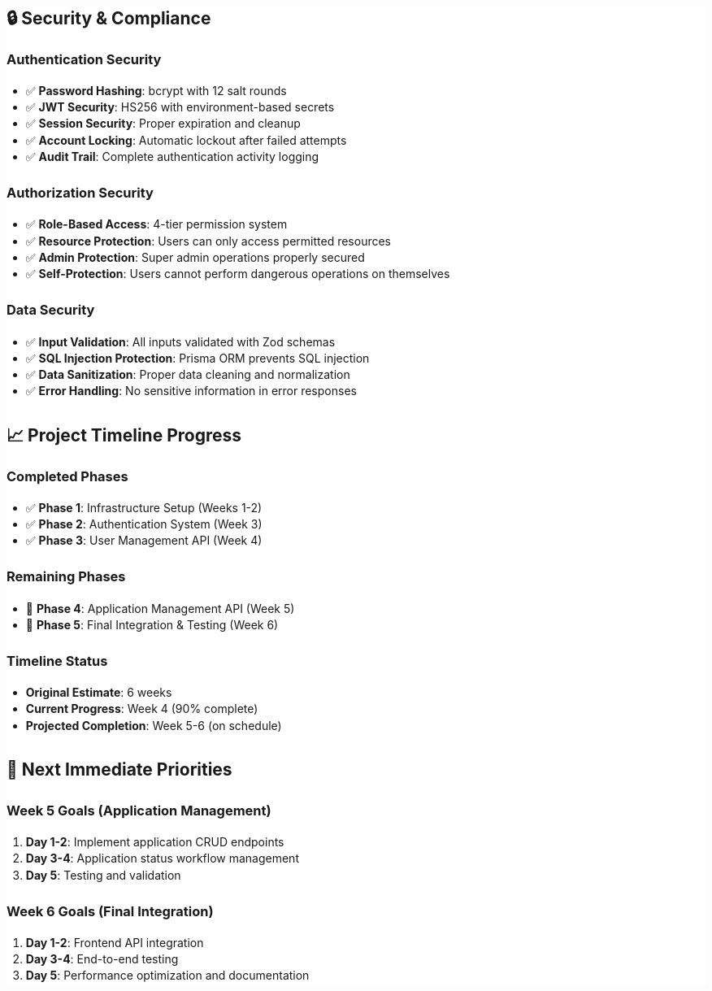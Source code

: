 ## 🔒 **Security & Compliance**

### **Authentication Security**
- ✅ **Password Hashing**: bcrypt with 12 salt rounds
- ✅ **JWT Security**: HS256 with environment-based secrets
- ✅ **Session Security**: Proper expiration and cleanup
- ✅ **Account Locking**: Automatic lockout after failed attempts
- ✅ **Audit Trail**: Complete authentication activity logging

### **Authorization Security**
- ✅ **Role-Based Access**: 4-tier permission system
- ✅ **Resource Protection**: Users can only access permitted resources
- ✅ **Admin Protection**: Super admin operations properly secured
- ✅ **Self-Protection**: Users cannot perform dangerous operations on themselves

### **Data Security**
- ✅ **Input Validation**: All inputs validated with Zod schemas
- ✅ **SQL Injection Protection**: Prisma ORM prevents SQL injection
- ✅ **Data Sanitization**: Proper data cleaning and normalization
- ✅ **Error Handling**: No sensitive information in error responses

## 📈 **Project Timeline Progress**

### **Completed Phases**
- ✅ **Phase 1**: Infrastructure Setup (Weeks 1-2)
- ✅ **Phase 2**: Authentication System (Week 3)
- ✅ **Phase 3**: User Management API (Week 4)

### **Remaining Phases**
- 🚧 **Phase 4**: Application Management API (Week 5)
- 🚧 **Phase 5**: Final Integration & Testing (Week 6)

### **Timeline Status**
- **Original Estimate**: 6 weeks
- **Current Progress**: Week 4 (90% complete)
- **Projected Completion**: Week 5-6 (on schedule)

## 🎯 **Next Immediate Priorities**

### **Week 5 Goals (Application Management)**
1. **Day 1-2**: Implement application CRUD endpoints
2. **Day 3-4**: Application status workflow management
3. **Day 5**: Testing and validation

### **Week 6 Goals (Final Integration)**
1. **Day 1-2**: Frontend API integration
2. **Day 3-4**: End-to-end testing
3. **Day 5**: Performance optimization and documentation

